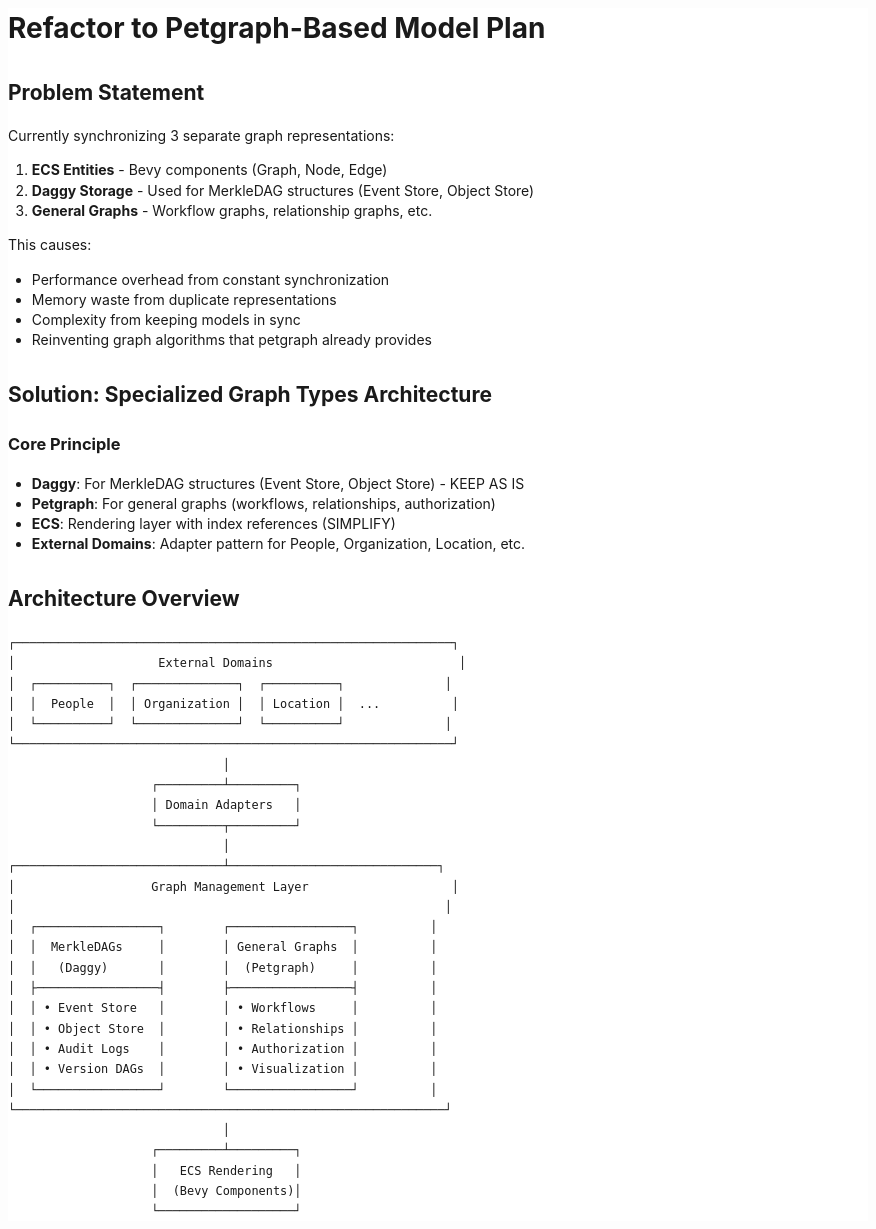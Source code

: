 # Refactor to Petgraph-Based Model Plan

## Problem Statement
Currently synchronizing 3 separate graph representations:
1. **ECS Entities** - Bevy components (Graph, Node, Edge)
2. **Daggy Storage** - Used for MerkleDAG structures (Event Store, Object Store)
3. **General Graphs** - Workflow graphs, relationship graphs, etc.

This causes:
- Performance overhead from constant synchronization
- Memory waste from duplicate representations
- Complexity from keeping models in sync
- Reinventing graph algorithms that petgraph already provides

## Solution: Specialized Graph Types Architecture

### Core Principle
- **Daggy**: For MerkleDAG structures (Event Store, Object Store) - KEEP AS IS
- **Petgraph**: For general graphs (workflows, relationships, authorization)
- **ECS**: Rendering layer with index references (SIMPLIFY)
- **External Domains**: Adapter pattern for People, Organization, Location, etc.

## Architecture Overview

```
┌─────────────────────────────────────────────────────────────┐
│                    External Domains                          │
│  ┌──────────┐  ┌──────────────┐  ┌──────────┐              │
│  │  People  │  │ Organization │  │ Location │  ...          │
│  └──────────┘  └──────────────┘  └──────────┘              │
└─────────────────────────────────────────────────────────────┘
                              │
                    ┌─────────┴─────────┐
                    │ Domain Adapters   │
                    └─────────┬─────────┘
                              │
┌─────────────────────────────┴─────────────────────────────┐
│                   Graph Management Layer                    │
│                                                            │
│  ┌─────────────────┐        ┌─────────────────┐          │
│  │  MerkleDAGs     │        │ General Graphs  │          │
│  │   (Daggy)       │        │  (Petgraph)     │          │
│  ├─────────────────┤        ├─────────────────┤          │
│  │ • Event Store   │        │ • Workflows     │          │
│  │ • Object Store  │        │ • Relationships │          │
│  │ • Audit Logs    │        │ • Authorization │          │
│  │ • Version DAGs  │        │ • Visualization │          │
│  └─────────────────┘        └─────────────────┘          │
└────────────────────────────────────────────────────────────┘
                              │
                    ┌─────────┴─────────┐
                    │   ECS Rendering   │
                    │  (Bevy Components)│
                    └───────────────────┘
```
